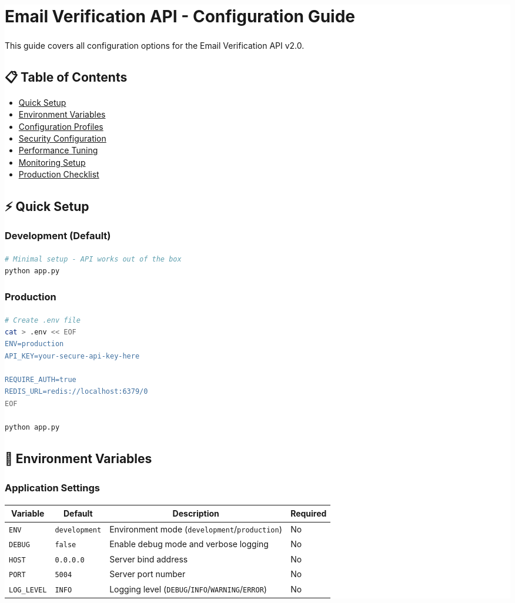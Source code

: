 # Email Verification API - Configuration Guide

This guide covers all configuration options for the Email Verification API v2.0.

## 📋 Table of Contents

- [Quick Setup](#quick-setup)
- [Environment Variables](#environment-variables)
- [Configuration Profiles](#configuration-profiles)
- [Security Configuration](#security-configuration)
- [Performance Tuning](#performance-tuning)
- [Monitoring Setup](#monitoring-setup)
- [Production Checklist](#production-checklist)

## ⚡ Quick Setup

### Development (Default)
```bash
# Minimal setup - API works out of the box
python app.py
```

### Production
```bash
# Create .env file
cat > .env << EOF
ENV=production
API_KEY=your-secure-api-key-here

REQUIRE_AUTH=true
REDIS_URL=redis://localhost:6379/0
EOF

python app.py
```

## 🔧 Environment Variables

### Application Settings

| Variable | Default | Description | Required |
|----------|---------|-------------|----------|
| `ENV` | `development` | Environment mode (`development`/`production`) | No |
| `DEBUG` | `false` | Enable debug mode and verbose logging | No |
| `HOST` | `0.0.0.0` | Server bind address | No |
| `PORT` | `5004` | Server port number | No |
| `LOG_LEVEL` | `INFO` | Logging level (`DEBUG`/`INFO`/`WARNING`/`ERROR`) | No |

